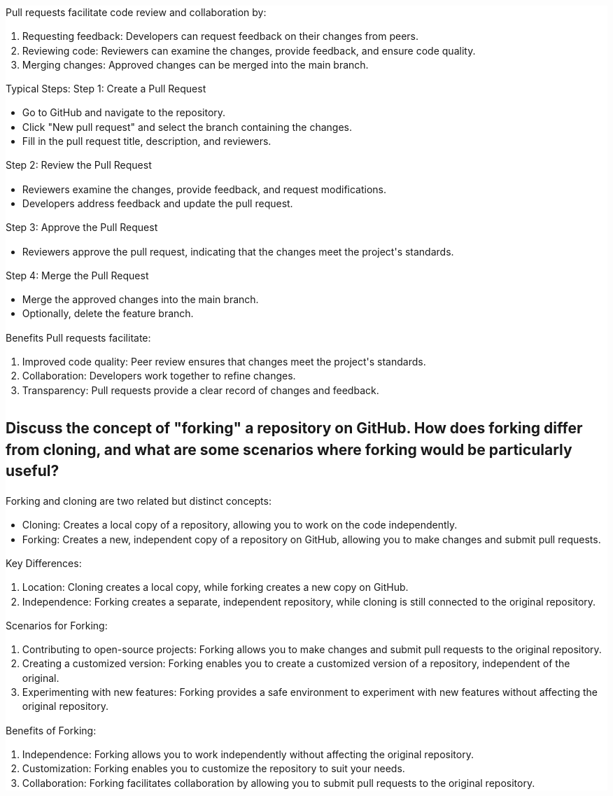 Pull requests facilitate code review and collaboration by:

1. Requesting feedback: Developers can request feedback on their changes from peers.
2. Reviewing code: Reviewers can examine the changes, provide feedback, and ensure code quality.
3. Merging changes: Approved changes can be merged into the main branch.

Typical Steps:
Step 1: Create a Pull Request
- Go to GitHub and navigate to the repository.
- Click "New pull request" and select the branch containing the changes.
- Fill in the pull request title, description, and reviewers.

Step 2: Review the Pull Request
- Reviewers examine the changes, provide feedback, and request modifications.
- Developers address feedback and update the pull request.

Step 3: Approve the Pull Request
- Reviewers approve the pull request, indicating that the changes meet the project's standards.

Step 4: Merge the Pull Request
- Merge the approved changes into the main branch.
- Optionally, delete the feature branch.

Benefits
Pull requests facilitate:

1. Improved code quality: Peer review ensures that changes meet the project's standards.
2. Collaboration: Developers work together to refine changes.
3. Transparency: Pull requests provide a clear record of changes and feedback.


## Discuss the concept of "forking" a repository on GitHub. How does forking differ from cloning, and what are some scenarios where forking would be particularly useful?

Forking and cloning are two related but distinct concepts:
- Cloning: Creates a local copy of a repository, allowing you to work on the code independently.
- Forking: Creates a new, independent copy of a repository on GitHub, allowing you to make changes and submit pull requests.

Key Differences:
1. Location: Cloning creates a local copy, while forking creates a new copy on GitHub.
2. Independence: Forking creates a separate, independent repository, while cloning is still connected to the original repository.

Scenarios for Forking:
1. Contributing to open-source projects: Forking allows you to make changes and submit pull requests to the original repository.
2. Creating a customized version: Forking enables you to create a customized version of a repository, independent of the original.
3. Experimenting with new features: Forking provides a safe environment to experiment with new features without affecting the original repository.

Benefits of Forking:
1. Independence: Forking allows you to work independently without affecting the original repository.
2. Customization: Forking enables you to customize the repository to suit your needs.
3. Collaboration: Forking facilitates collaboration by allowing you to submit pull requests to the original repository.
